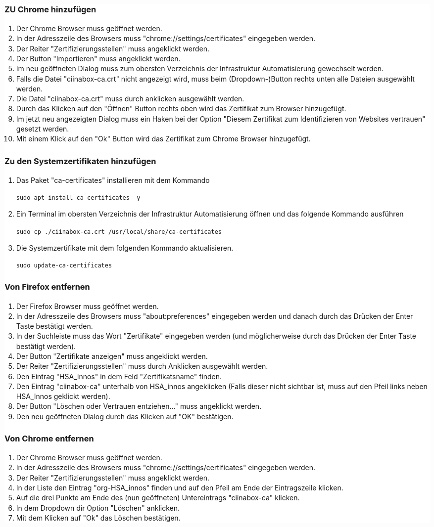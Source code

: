 ### ZU Chrome hinzufügen

1. Der Chrome Browser muss geöffnet werden.
2. In der Adresszeile des Browsers muss "chrome://settings/certificates" eingegeben werden.
3. Der Reiter "Zertifizierungsstellen" muss angeklickt werden.
4. Der Button "Importieren" muss angeklickt werden.
5. Im neu geöffneten Dialog muss zum obersten Verzeichnis der Infrastruktur Automatisierung gewechselt werden.
6. Falls die Datei "ciinabox-ca.crt" nicht angezeigt wird, muss beim (Dropdown-)Button rechts unten alle Dateien ausgewählt werden.
7. Die Datei "ciinabox-ca.crt" muss durch anklicken ausgewählt werden.
8. Durch das Klicken auf den "Öffnen" Button rechts oben wird das Zertifikat zum Browser hinzugefügt.
9. Im jetzt neu angezeigten Dialog muss ein Haken bei der Option "Diesem Zertifikat zum Identifizieren von Websites vertrauen" gesetzt werden.
10. Mit einem Klick auf den "Ok" Button wird das Zertifikat zum Chrome Browser hinzugefügt.

### Zu den Systemzertifikaten hinzufügen

1. Das Paket "ca-certificates" installieren mit dem Kommando  
    ```
    sudo apt install ca-certificates -y
    ```
2. Ein Terminal im obersten Verzeichnis der Infrastruktur Automatisierung öffnen und das folgende Kommando ausführen
    ```
    sudo cp ./ciinabox-ca.crt /usr/local/share/ca-certificates
    ```
3. Die Systemzertifikate mit dem folgenden Kommando aktualisieren.
    ```
    sudo update-ca-certificates
    ```

### Von Firefox entfernen 

1. Der Firefox Browser muss geöffnet werden.
2. In der Adresszeile des Browsers muss "about:preferences" eingegeben werden und danach durch das Drücken der Enter Taste bestätigt werden.
3. In der Suchleiste muss das Wort "Zertifikate" eingegeben werden (und möglicherweise durch das Drücken der Enter Taste bestätigt werden).
4. Der Button "Zertifikate anzeigen" muss angeklickt werden.
5. Der Reiter "Zertifizierungsstellen" muss durch Anklicken ausgewählt werden.
6. Den Eintrag "HSA_innos" in dem Feld "Zertifikatsname" finden.
7. Den Eintrag "ciinabox-ca" unterhalb von HSA_innos angeklicken (Falls dieser nicht sichtbar ist, muss auf den Pfeil links neben HSA_Innos geklickt werden).
8. Der Button "Löschen oder Vertrauen entziehen..." muss angeklickt werden.
9. Den neu geöffneten Dialog durch das Klicken auf "OK" bestätigen.

### Von Chrome entfernen 

1. Der Chrome Browser muss geöffnet werden.
2. In der Adresszeile des Browsers muss "chrome://settings/certificates" eingegeben werden.
3. Der Reiter "Zertifizierungsstellen" muss angeklickt werden.
4. In der Liste den Eintrag "org-HSA_innos" finden und auf den Pfeil am Ende der Eintragszeile klicken.
5. Auf die drei Punkte am Ende des (nun geöffneten) Untereintrags "ciinabox-ca" klicken.
6. In dem Dropdown dir Option "Löschen" anklicken.
7. Mit dem Klicken auf "Ok" das Löschen bestätigen.
